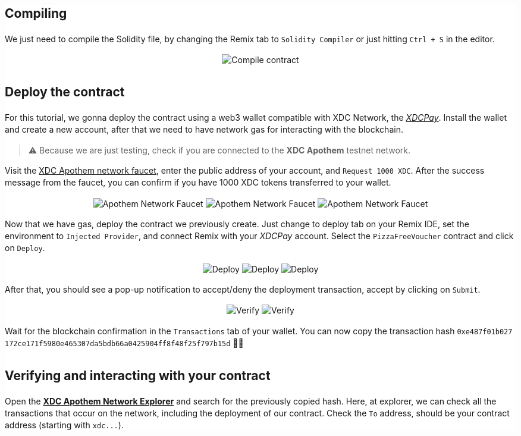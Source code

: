 ## Compiling

We just need to compile the Solidity file, by changing the Remix tab to `Solidity Compiler` or just hitting `Ctrl + S` in the editor.

<p align="center">
  <img width=40% src="https://github.com/XDC-Community/docs/tree/main/.gitbook/assets/openzeppelin-example-compile.png" alt="Compile contract"/>
</p>

## Deploy the contract

For this tutorial, we gonna deploy the contract using a web3 wallet compatible with XDC Network, the [*XDCPay*](https://chrome.google.com/webstore/detail/xdcpay/bocpokimicclpaiekenaeelehdjllofo). Install the wallet and create a new account, after that we need to have network gas for interacting with the blockchain.

> :warning: Because we are just testing, check if you are connected to the **XDC Apothem** testnet network.

Visit the [XDC Apothem network faucet](https://faucet.apothem.network/), enter the public address of your account, and `Request 1000 XDC`. After the success message from the faucet, you can confirm if you have 1000 XDC tokens transferred to your wallet.

<p align="center">
  <img width=30% valign="middle" src="https://github.com/XDC-Community/docs/tree/main/.gitbook/assets/openzeppelin-example-wallet-faucet01.png" alt="Apothem Network Faucet"/> <img width=30% valign="middle" src="https://github.com/XDC-Community/docs/tree/main/.gitbook/assets/openzeppelin-example-wallet-faucet02.png" alt="Apothem Network Faucet"/> <img width=30% valign="middle" src="https://github.com/XDC-Community/docs/tree/main/.gitbook/assets/openzeppelin-example-wallet-faucet03.png" alt="Apothem Network Faucet"/>
</p>

Now that we have gas, deploy the contract we previously create. Just change to deploy tab on your Remix IDE, set the environment to `Injected Provider`, and connect Remix with your *XDCPay* account. Select the `PizzaFreeVoucher` contract and click on `Deploy`.

<p align="center">
  <img width=30% valign="middle" src="https://github.com/XDC-Community/docs/tree/main/.gitbook/assets/openzeppelin-example-deploy01.png" alt="Deploy"/> <img width=30% valign="middle" src="https://github.com/XDC-Community/docs/tree/main/.gitbook/assets/openzeppelin-example-deploy02.png" alt="Deploy"/> <img width=35% valign="middle" src="https://github.com/XDC-Community/docs/tree/main/.gitbook/assets/openzeppelin-example-deploy03.png" alt="Deploy"/>
</p>

After that, you should see a pop-up notification to accept/deny the deployment transaction, accept by clicking on `Submit`.

<p align="center">
  <img width=35% valign="middle" src="https://github.com/XDC-Community/docs/tree/main/.gitbook/assets/openzeppelin-example-deploy04.png" alt="Verify"/> <img width=35% valign="middle" src="https://github.com/XDC-Community/docs/tree/main/.gitbook/assets/openzeppelin-example-verify01.png" alt="Verify"/>
</p>

Wait for the blockchain confirmation in the `Transactions` tab of your wallet. You can now copy the transaction hash `0xe487f01b027172ce171f5980e465307da5bdb66a0425904ff8f48f25f797b15d` :partying_face::partying_face:

## Verifying and interacting with your contract

Open the [**XDC Apothem Network Explorer**](https://explorer.apothem.network/) and search for the previously copied hash. Here, at explorer, we can check all the transactions that occur on the network, including the deployment of our contract. Check the `To` address, should be your contract address (starting with `xdc...`).
